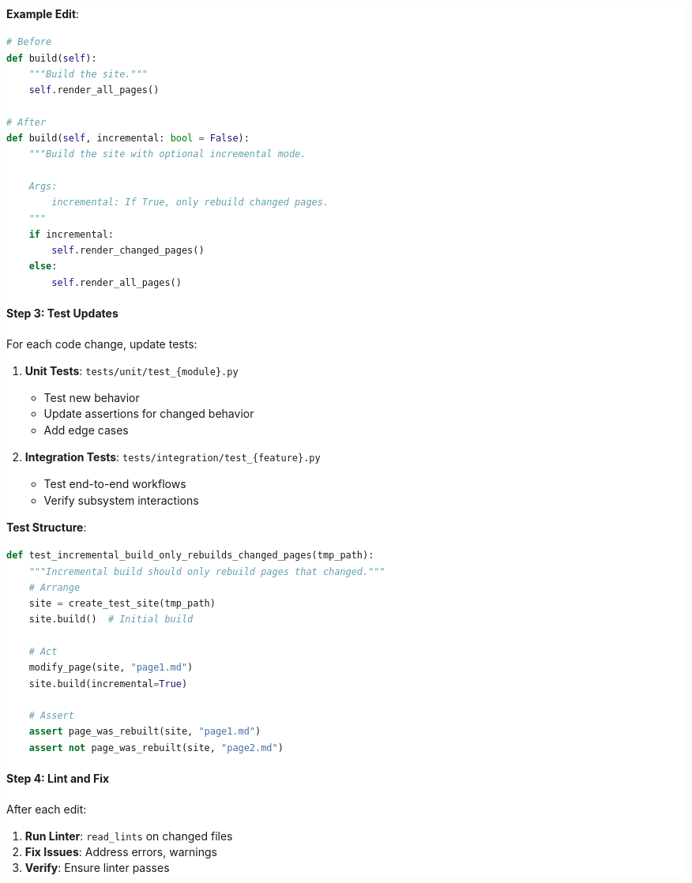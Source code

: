 **Example Edit**:
```python
# Before
def build(self):
    """Build the site."""
    self.render_all_pages()

# After
def build(self, incremental: bool = False):
    """Build the site with optional incremental mode.

    Args:
        incremental: If True, only rebuild changed pages.
    """
    if incremental:
        self.render_changed_pages()
    else:
        self.render_all_pages()
```

#### Step 3: Test Updates

For each code change, update tests:

1. **Unit Tests**: `tests/unit/test_{module}.py`
   - Test new behavior
   - Update assertions for changed behavior
   - Add edge cases

2. **Integration Tests**: `tests/integration/test_{feature}.py`
   - Test end-to-end workflows
   - Verify subsystem interactions

**Test Structure**:
```python
def test_incremental_build_only_rebuilds_changed_pages(tmp_path):
    """Incremental build should only rebuild pages that changed."""
    # Arrange
    site = create_test_site(tmp_path)
    site.build()  # Initial build

    # Act
    modify_page(site, "page1.md")
    site.build(incremental=True)

    # Assert
    assert page_was_rebuilt(site, "page1.md")
    assert not page_was_rebuilt(site, "page2.md")
```

#### Step 4: Lint and Fix

After each edit:
1. **Run Linter**: `read_lints` on changed files
2. **Fix Issues**: Address errors, warnings
3. **Verify**: Ensure linter passes
